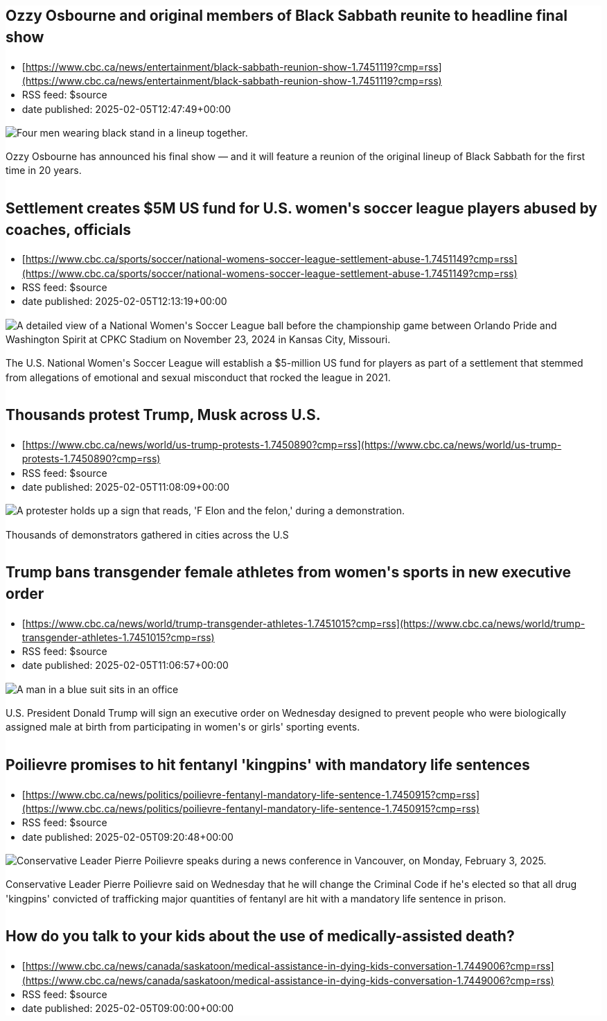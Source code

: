 ## Ozzy Osbourne and original members of Black Sabbath reunite to headline final show
 - [https://www.cbc.ca/news/entertainment/black-sabbath-reunion-show-1.7451119?cmp=rss](https://www.cbc.ca/news/entertainment/black-sabbath-reunion-show-1.7451119?cmp=rss)
 - RSS feed: $source
 - date published: 2025-02-05T12:47:49+00:00

<img src='https://i.cbc.ca/1.7451155.1738774379!/fileImage/httpImage/image.JPG_gen/derivatives/16x9_620/music-blacksabbath.JPG' alt='Four men wearing black stand in a lineup together. ' width='620' height='349' title='Original members of the rock band Black Sabbath, Bill Ward (L), Ozzy Osborne (2nd L), Geezer Butler and Tony Iommi (R), announce their reunion during a news conference at the Whiskey A Go Go, the club where the band first performed 41 years ago, in Los Angeles, California November 11, 2011. Black Sabbath announced on Friday they are reuniting in their original four man line-up for their first new album in 33 years and a 2012 world tour. The news conference was held at at 11:11 a.m. on 11/11/11. '/><p>Ozzy Osbourne has announced his final show — and it will feature a reunion of the original lineup of Black Sabbath for the first time in 20 years.</p>

## Settlement creates $5M US fund for U.S. women's soccer league players abused by coaches, officials
 - [https://www.cbc.ca/sports/soccer/national-womens-soccer-league-settlement-abuse-1.7451149?cmp=rss](https://www.cbc.ca/sports/soccer/national-womens-soccer-league-settlement-abuse-1.7451149?cmp=rss)
 - RSS feed: $source
 - date published: 2025-02-05T12:13:19+00:00

<img src='https://i.cbc.ca/1.7446039.1738258261!/fileImage/httpImage/image.jpg_gen/derivatives/16x9_620/nwsl-ball-241023-1180.jpg' alt='A detailed view of a National Women&apos;s Soccer League ball before the championship game between Orlando Pride and Washington Spirit at CPKC Stadium on November 23, 2024 in Kansas City, Missouri.' width='620' height='349' title='Denver&apos;s NWSL club will be the city&apos;s first top-tier women&apos;s professional team. Sportico previously reported the squad was acquired for a record $110 million US expansion fee. '/><p>The U.S. National Women's Soccer League will establish a $5-million US fund for players as part of a settlement that stemmed from allegations of emotional and sexual misconduct that rocked the league in 2021.</p>

## Thousands protest Trump, Musk across U.S.
 - [https://www.cbc.ca/news/world/us-trump-protests-1.7450890?cmp=rss](https://www.cbc.ca/news/world/us-trump-protests-1.7450890?cmp=rss)
 - RSS feed: $source
 - date published: 2025-02-05T11:08:09+00:00

<img src='https://i.cbc.ca/1.7451629.1738792690!/fileImage/httpImage/image.jpg_gen/derivatives/16x9_620/2197851304.jpg' alt='A protester holds up a sign that reads, &apos;F Elon and the felon,&apos; during a demonstration.' width='620' height='349' title='SACRAMENTO, CALIFORNIA - FEBRUARY 05: A protester holds a sign during an anti-Trump demonstration in front of the California State Capitol on February 05, 2025 in Sacramento, California. People all over the country rallied at their state capitols during a day of protest against U.S. President Donald Trump and the political initiative Project 2025. Demonstrators spoke out against the Trump administration and various newly introduced policies involving, immigration, the removal of diversity initiatives, and the potential accessing of private information involving Elon Musk&apos;s DOGE (Department of Government Efficiency) program. (Photo by Justin Sullivan/Getty Images)'/><p>Thousands of demonstrators gathered in cities across the U.S

## Trump bans transgender female athletes from women's sports in new executive order
 - [https://www.cbc.ca/news/world/trump-transgender-athletes-1.7451015?cmp=rss](https://www.cbc.ca/news/world/trump-transgender-athletes-1.7451015?cmp=rss)
 - RSS feed: $source
 - date published: 2025-02-05T11:06:57+00:00

<img src='https://i.cbc.ca/1.7451025.1738769336!/cpImage/httpImage/image.jpg_gen/derivatives/16x9_620/trump.jpg' alt='A man in a blue suit sits in an office' width='620' height='349' title='President Donald Trump speaks to reporters as he signs executive orders in the Oval Office of the White House, Tuesday, Feb. 4, 2025, in Washington. '/><p>U.S. President Donald Trump will sign an executive order on Wednesday designed to prevent people who were biologically assigned male at birth from participating in women's or girls' sporting events.</p>

## Poilievre promises to hit fentanyl 'kingpins' with mandatory life sentences
 - [https://www.cbc.ca/news/politics/poilievre-fentanyl-mandatory-life-sentence-1.7450915?cmp=rss](https://www.cbc.ca/news/politics/poilievre-fentanyl-mandatory-life-sentence-1.7450915?cmp=rss)
 - RSS feed: $source
 - date published: 2025-02-05T09:20:48+00:00

<img src='https://i.cbc.ca/1.7450920.1738764619!/fileImage/httpImage/image.JPG_gen/derivatives/16x9_620/poilievre-bc-20250203.JPG' alt='Conservative Leader Pierre Poilievre speaks during a news conference in Vancouver, on Monday, February 3, 2025.' width='620' height='349' title='Conservative Leader Pierre Poilievre speaks during a news conference in Vancouver, on Monday, February 3, 2025.'/><p>Conservative Leader Pierre Poilievre said on Wednesday that he will change the Criminal Code if he's elected so that all drug 'kingpins' convicted of trafficking major quantities of fentanyl are hit with a mandatory life sentence in prison.</p>

## How do you talk to your kids about the use of medically-assisted death?
 - [https://www.cbc.ca/news/canada/saskatoon/medical-assistance-in-dying-kids-conversation-1.7449006?cmp=rss](https://www.cbc.ca/news/canada/saskatoon/medical-assistance-in-dying-kids-conversation-1.7449006?cmp=rss)
 - RSS feed: $source
 - date published: 2025-02-05T09:00:00+00:00
